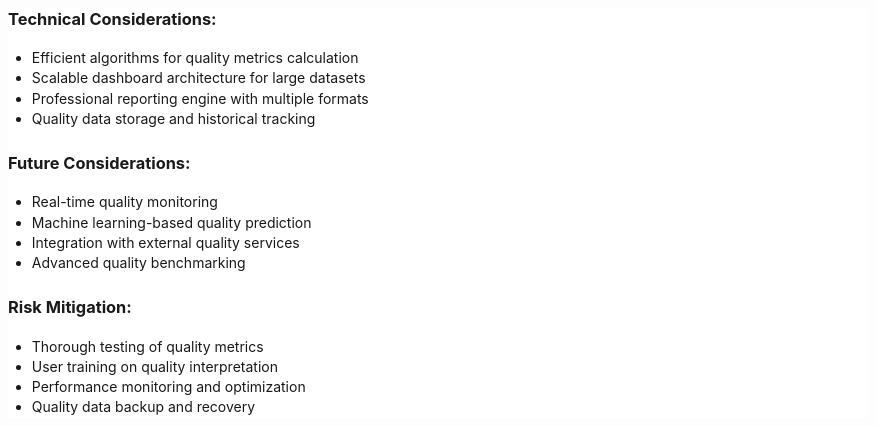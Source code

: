 ### Technical Considerations:
- Efficient algorithms for quality metrics calculation
- Scalable dashboard architecture for large datasets
- Professional reporting engine with multiple formats
- Quality data storage and historical tracking

### Future Considerations:
- Real-time quality monitoring
- Machine learning-based quality prediction
- Integration with external quality services
- Advanced quality benchmarking

### Risk Mitigation:
- Thorough testing of quality metrics
- User training on quality interpretation
- Performance monitoring and optimization
- Quality data backup and recovery

